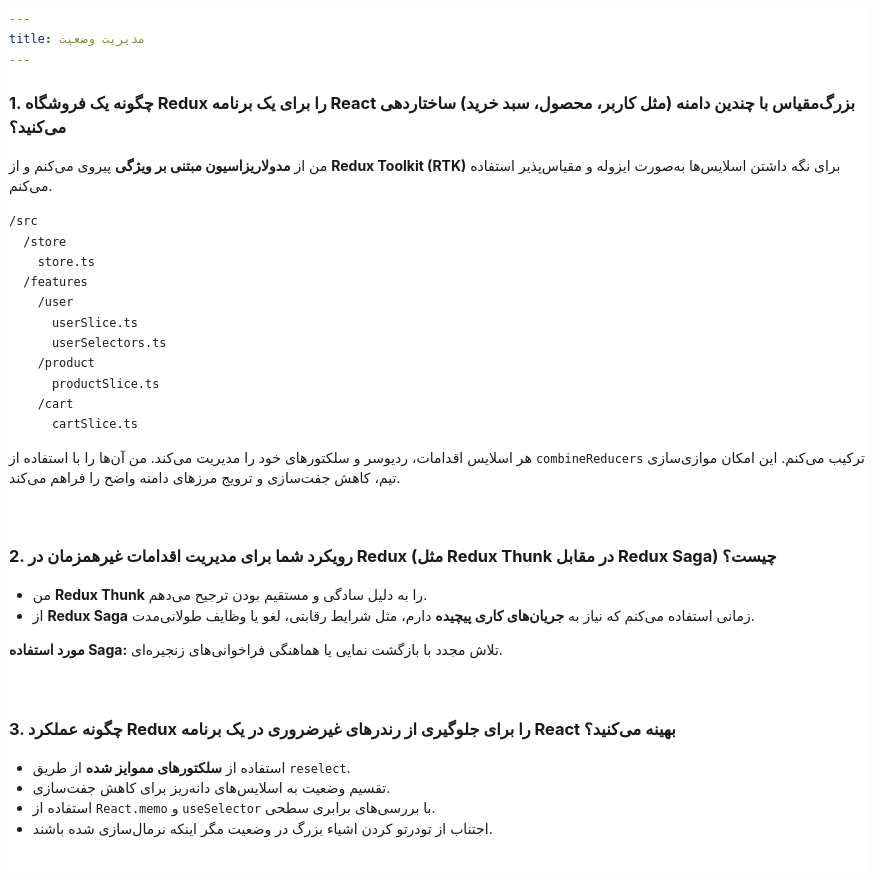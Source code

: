 ```yaml
---
title: مدیریت وضعیت
---
```


<link rel="stylesheet" href="{{ site.baseurl }}/assets/css/persian.css">

### 1. چگونه یک فروشگاه Redux را برای یک برنامه React بزرگ‌مقیاس با چندین دامنه (مثل کاربر، محصول، سبد خرید) ساختاردهی می‌کنید؟

من از **مدولاریزاسیون مبتنی بر ویژگی** پیروی می‌کنم و از **Redux Toolkit (RTK)** برای نگه داشتن اسلایس‌ها به‌صورت ایزوله و مقیاس‌پذیر استفاده می‌کنم.

```bash
/src
  /store
    store.ts
  /features
    /user
      userSlice.ts
      userSelectors.ts
    /product
      productSlice.ts
    /cart
      cartSlice.ts
```

هر اسلایس اقدامات، ردیوسر و سلکتورهای خود را مدیریت می‌کند. من آن‌ها را با استفاده از `combineReducers` ترکیب می‌کنم. این امکان موازی‌سازی تیم، کاهش جفت‌سازی و ترویج مرزهای دامنه واضح را فراهم می‌کند.

<br />

### 2. رویکرد شما برای مدیریت اقدامات غیرهمزمان در Redux (مثل Redux Thunk در مقابل Redux Saga) چیست؟

- من **Redux Thunk** را به دلیل سادگی و مستقیم بودن ترجیح می‌دهم.
- از **Redux Saga** زمانی استفاده می‌کنم که نیاز به **جریان‌های کاری پیچیده** دارم، مثل شرایط رقابتی، لغو یا وظایف طولانی‌مدت.

**مورد استفاده Saga:** تلاش مجدد با بازگشت نمایی یا هماهنگی فراخوانی‌های زنجیره‌ای.

<br />

### 3. چگونه عملکرد Redux را برای جلوگیری از رندرهای غیرضروری در یک برنامه React بهینه می‌کنید؟

- استفاده از **سلکتورهای مموایز شده** از طریق `reselect`.
- تقسیم وضعیت به اسلایس‌های دانه‌ریز برای کاهش جفت‌سازی.
- استفاده از `React.memo` و `useSelector` با بررسی‌های برابری سطحی.
- اجتناب از تودرتو کردن اشیاء بزرگ در وضعیت مگر اینکه نرمال‌سازی شده باشند.

<br />
